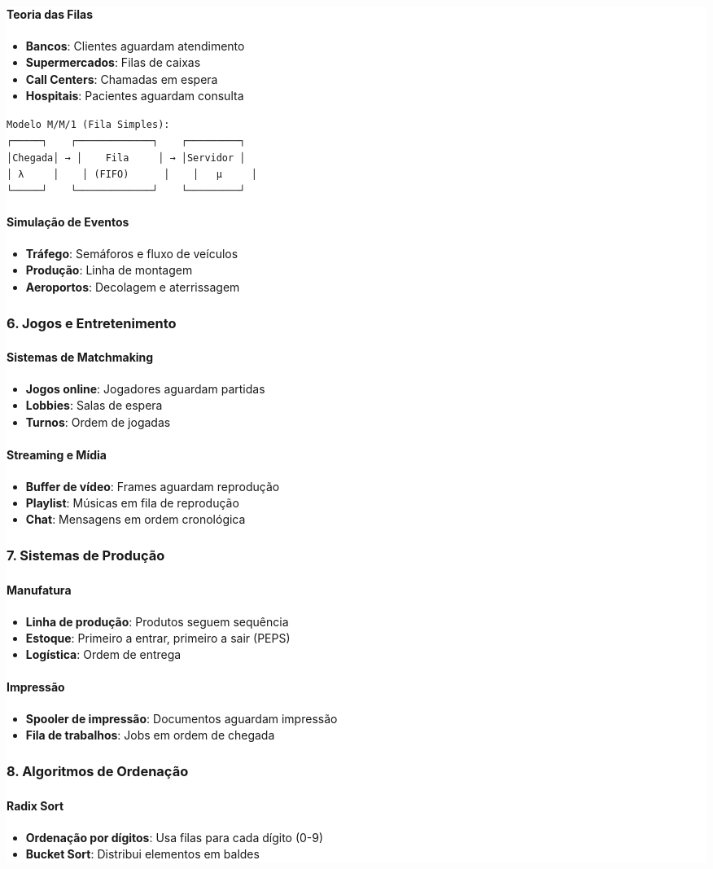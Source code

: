 #### Teoria das Filas

- **Bancos**: Clientes aguardam atendimento
- **Supermercados**: Filas de caixas
- **Call Centers**: Chamadas em espera
- **Hospitais**: Pacientes aguardam consulta

```
Modelo M/M/1 (Fila Simples):
┌─────┐    ┌─────────────┐    ┌─────────┐
│Chegada│ → │    Fila     │ → │Servidor │
│ λ     │    │ (FIFO)      │    │   μ     │
└─────┘    └─────────────┘    └─────────┘
```

#### Simulação de Eventos

- **Tráfego**: Semáforos e fluxo de veículos
- **Produção**: Linha de montagem
- **Aeroportos**: Decolagem e aterrissagem

### 6. **Jogos e Entretenimento**

#### Sistemas de Matchmaking

- **Jogos online**: Jogadores aguardam partidas
- **Lobbies**: Salas de espera
- **Turnos**: Ordem de jogadas

#### Streaming e Mídia

- **Buffer de vídeo**: Frames aguardam reprodução
- **Playlist**: Músicas em fila de reprodução
- **Chat**: Mensagens em ordem cronológica

### 7. **Sistemas de Produção**

#### Manufatura

- **Linha de produção**: Produtos seguem sequência
- **Estoque**: Primeiro a entrar, primeiro a sair (PEPS)
- **Logística**: Ordem de entrega

#### Impressão

- **Spooler de impressão**: Documentos aguardam impressão
- **Fila de trabalhos**: Jobs em ordem de chegada

### 8. **Algoritmos de Ordenação**

#### Radix Sort

- **Ordenação por dígitos**: Usa filas para cada dígito (0-9)
- **Bucket Sort**: Distribui elementos em baldes
